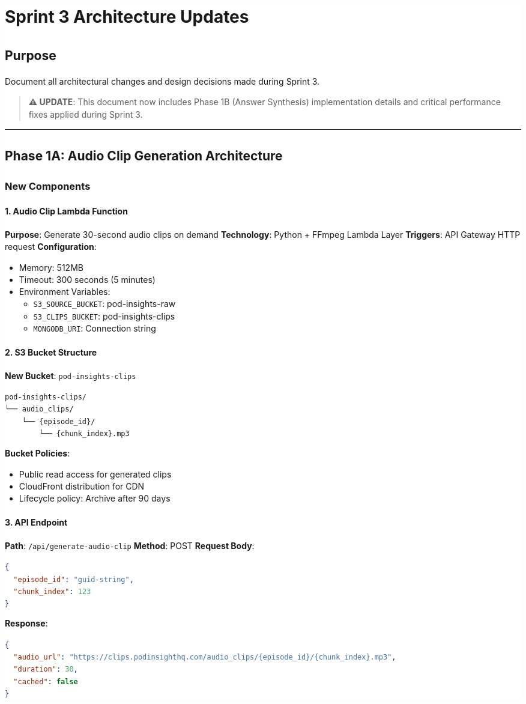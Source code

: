 # Sprint 3 Architecture Updates

## Purpose
Document all architectural changes and design decisions made during Sprint 3.

> **⚠️ UPDATE**: This document now includes Phase 1B (Answer Synthesis) implementation details and critical performance fixes applied during Sprint 3.

---

## Phase 1A: Audio Clip Generation Architecture

### New Components

#### 1. Audio Clip Lambda Function
**Purpose**: Generate 30-second audio clips on demand
**Technology**: Python + FFmpeg Lambda Layer
**Triggers**: API Gateway HTTP request
**Configuration**:
- Memory: 512MB
- Timeout: 300 seconds (5 minutes)
- Environment Variables:
  - `S3_SOURCE_BUCKET`: pod-insights-raw
  - `S3_CLIPS_BUCKET`: pod-insights-clips
  - `MONGODB_URI`: Connection string

#### 2. S3 Bucket Structure
**New Bucket**: `pod-insights-clips`
```
pod-insights-clips/
└── audio_clips/
    └── {episode_id}/
        └── {chunk_index}.mp3
```

**Bucket Policies**:
- Public read access for generated clips
- CloudFront distribution for CDN
- Lifecycle policy: Archive after 90 days

#### 3. API Endpoint
**Path**: `/api/generate-audio-clip`
**Method**: POST
**Request Body**:
```json
{
  "episode_id": "guid-string",
  "chunk_index": 123
}
```
**Response**:
```json
{
  "audio_url": "https://clips.podinsighthq.com/audio_clips/{episode_id}/{chunk_index}.mp3",
  "duration": 30,
  "cached": false
}
```
